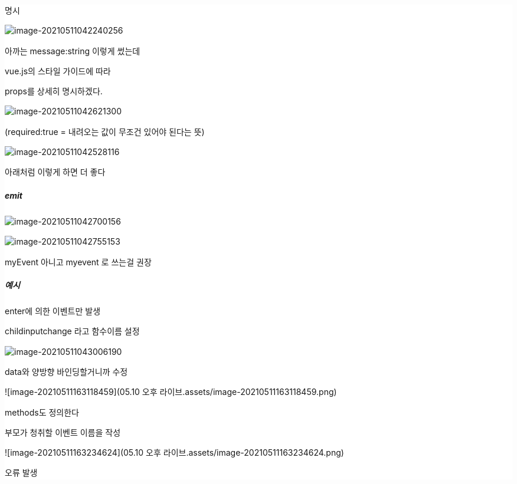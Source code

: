 

명시

![image-20210511042240256](C:\Users\na0i\AppData\Roaming\Typora\typora-user-images\image-20210511042240256.png)



아까는 message:string 이렇게 썼는데

vue.js의 스타일 가이드에 따라

props를 상세히 명시하겠다.

![image-20210511042621300](C:\Users\na0i\AppData\Roaming\Typora\typora-user-images\image-20210511042621300.png)

(required:true = 내려오는 값이 무조건 있어야 된다는 뜻)



![image-20210511042528116](C:\Users\na0i\AppData\Roaming\Typora\typora-user-images\image-20210511042528116.png)

아래처럼 이렇게 하면 더 좋다



##### emit

![image-20210511042700156](C:\Users\na0i\AppData\Roaming\Typora\typora-user-images\image-20210511042700156.png)



![image-20210511042755153](C:\Users\na0i\AppData\Roaming\Typora\typora-user-images\image-20210511042755153.png)

myEvent 아니고 myevent 로 쓰는걸 권장



##### 예시

enter에 의한 이벤트만 발생

childinputchange 라고 함수이름 설정

![image-20210511043006190](C:\Users\na0i\AppData\Roaming\Typora\typora-user-images\image-20210511043006190.png)



data와 양방향 바인딩할거니까 수정

![image-20210511163118459](05.10 오후 라이브.assets/image-20210511163118459.png)



methods도 정의한다

부모가 청취할 이벤트 이름을 작성

![image-20210511163234624](05.10 오후 라이브.assets/image-20210511163234624.png)





오류 발생
